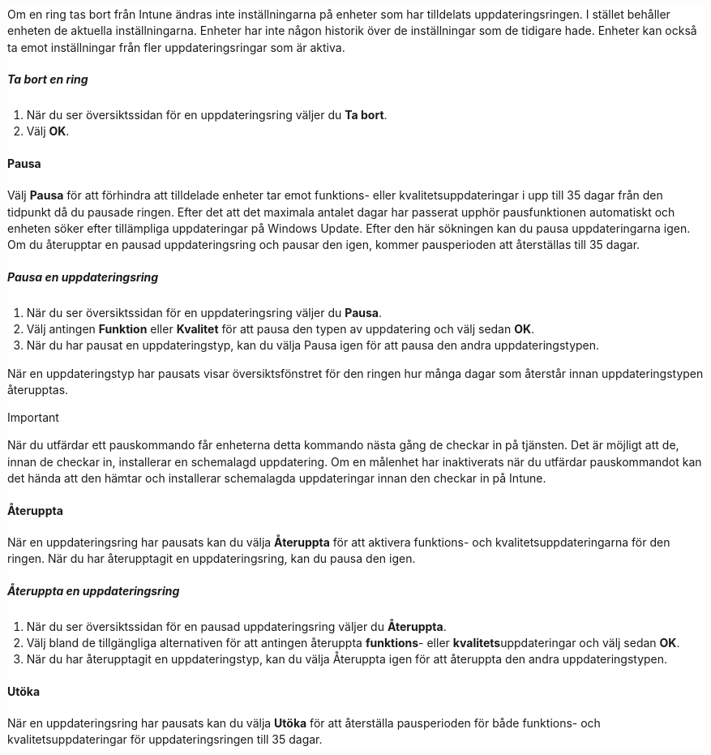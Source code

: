 Om en ring tas bort från Intune ändras inte inställningarna på enheter som har tilldelats uppdateringsringen.  I stället behåller enheten de aktuella inställningarna. Enheter har inte någon historik över de inställningar som de tidigare hade. Enheter kan också ta emot inställningar från fler uppdateringsringar som är aktiva.

##### <a name="to-delete-a-ring"></a>Ta bort en ring

1. När du ser översiktssidan för en uppdateringsring väljer du **Ta bort**.
2. Välj **OK**.

#### <a name="pause"></a>Pausa

Välj **Pausa** för att förhindra att tilldelade enheter tar emot funktions- eller kvalitetsuppdateringar i upp till 35 dagar från den tidpunkt då du pausade ringen. Efter det att det maximala antalet dagar har passerat upphör pausfunktionen automatiskt och enheten söker efter tillämpliga uppdateringar på Windows Update. Efter den här sökningen kan du pausa uppdateringarna igen.
Om du återupptar en pausad uppdateringsring och pausar den igen, kommer pausperioden att återställas till 35 dagar.

##### <a name="to-pause-a-ring"></a>Pausa en uppdateringsring

1. När du ser översiktssidan för en uppdateringsring väljer du **Pausa**.
2. Välj antingen **Funktion** eller **Kvalitet** för att pausa den typen av uppdatering och välj sedan **OK**.
3. När du har pausat en uppdateringstyp, kan du välja Pausa igen för att pausa den andra uppdateringstypen.

När en uppdateringstyp har pausats visar översiktsfönstret för den ringen hur många dagar som återstår innan uppdateringstypen återupptas.

> [!IMPORTANT]
> När du utfärdar ett pauskommando får enheterna detta kommando nästa gång de checkar in på tjänsten. Det är möjligt att de, innan de checkar in, installerar en schemalagd uppdatering. Om en målenhet har inaktiverats när du utfärdar pauskommandot kan det hända att den hämtar och installerar schemalagda uppdateringar innan den checkar in på Intune.

#### <a name="resume"></a>Återuppta

När en uppdateringsring har pausats kan du välja **Återuppta** för att aktivera funktions- och kvalitetsuppdateringarna för den ringen. När du har återupptagit en uppdateringsring, kan du pausa den igen.

##### <a name="to-resume-a-ring"></a>Återuppta en uppdateringsring

1. När du ser översiktssidan för en pausad uppdateringsring väljer du **Återuppta**.
2. Välj bland de tillgängliga alternativen för att antingen återuppta **funktions**- eller **kvalitets**uppdateringar och välj sedan **OK**.
3. När du har återupptagit en uppdateringstyp, kan du välja Återuppta igen för att återuppta den andra uppdateringstypen.

#### <a name="extend"></a>Utöka  

När en uppdateringsring har pausats kan du välja **Utöka** för att återställa pausperioden för både funktions- och kvalitetsuppdateringar för uppdateringsringen till 35 dagar.

